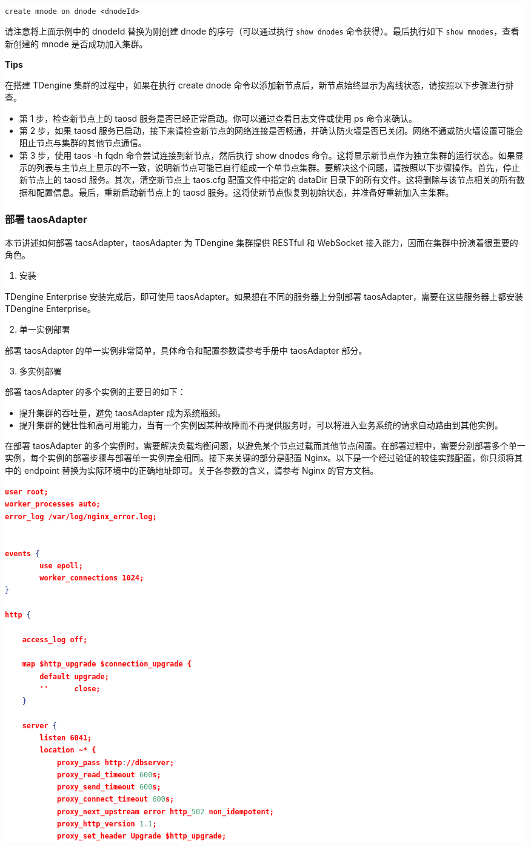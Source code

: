 ```shell
create mnode on dnode <dnodeId>
```

请注意将上面示例中的 dnodeId 替换为刚创建 dnode 的序号（可以通过执行 `show dnodes` 命令获得）。最后执行如下 `show mnodes`，查看新创建的 mnode 是否成功加入集群。


**Tips**

在搭建 TDengine 集群的过程中，如果在执行 create dnode 命令以添加新节点后，新节点始终显示为离线状态，请按照以下步骤进行排查。

- 第 1 步，检查新节点上的 taosd 服务是否已经正常启动。你可以通过查看日志文件或使用 ps 命令来确认。
- 第 2 步，如果 taosd 服务已启动，接下来请检查新节点的网络连接是否畅通，并确认防火墙是否已关闭。网络不通或防火墙设置可能会阻止节点与集群的其他节点通信。
- 第 3 步，使用 taos -h fqdn 命令尝试连接到新节点，然后执行 show dnodes 命令。这将显示新节点作为独立集群的运行状态。如果显示的列表与主节点上显示的不一致，说明新节点可能已自行组成一个单节点集群。要解决这个问题，请按照以下步骤操作。首先，停止新节点上的 taosd 服务。其次，清空新节点上 taos.cfg 配置文件中指定的 dataDir 目录下的所有文件。这将删除与该节点相关的所有数据和配置信息。最后，重新启动新节点上的 taosd 服务。这将使新节点恢复到初始状态，并准备好重新加入主集群。

### 部署 taosAdapter

本节讲述如何部署 taosAdapter，taosAdapter 为 TDengine 集群提供 RESTful 和 WebSocket 接入能力，因而在集群中扮演着很重要的角色。

1. 安装

TDengine Enterprise 安装完成后，即可使用 taosAdapter。如果想在不同的服务器上分别部署 taosAdapter，需要在这些服务器上都安装 TDengine Enterprise。

2. 单一实例部署

部署 taosAdapter 的单一实例非常简单，具体命令和配置参数请参考手册中 taosAdapter 部分。

3. 多实例部署

部署 taosAdapter 的多个实例的主要目的如下：
- 提升集群的吞吐量，避免 taosAdapter 成为系统瓶颈。
- 提升集群的健壮性和高可用能力，当有一个实例因某种故障而不再提供服务时，可以将进入业务系统的请求自动路由到其他实例。

在部署 taosAdapter 的多个实例时，需要解决负载均衡问题，以避免某个节点过载而其他节点闲置。在部署过程中，需要分别部署多个单一实例，每个实例的部署步骤与部署单一实例完全相同。接下来关键的部分是配置 Nginx。以下是一个经过验证的较佳实践配置，你只须将其中的 endpoint 替换为实际环境中的正确地址即可。关于各参数的含义，请参考 Nginx 的官方文档。

```json
user root;
worker_processes auto;
error_log /var/log/nginx_error.log;


events {
        use epoll;
        worker_connections 1024;
}

http {

    access_log off;

    map $http_upgrade $connection_upgrade {
        default upgrade;
        ''      close;
    }

    server {
        listen 6041;
        location ~* {
            proxy_pass http://dbserver;
            proxy_read_timeout 600s;
            proxy_send_timeout 600s;
            proxy_connect_timeout 600s;
            proxy_next_upstream error http_502 non_idempotent;
            proxy_http_version 1.1;
            proxy_set_header Upgrade $http_upgrade;
```